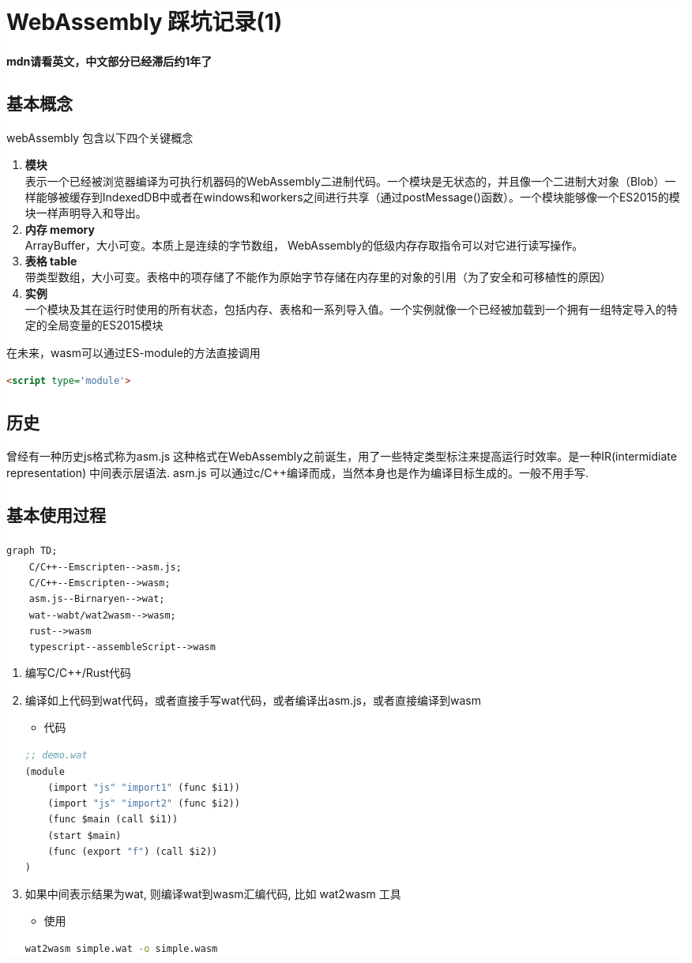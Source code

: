 # WebAssembly 踩坑记录(1)
**mdn请看英文，中文部分已经滞后约1年了**
## 基本概念
webAssembly 包含以下四个关键概念
1. **模块** <br>
表示一个已经被浏览器编译为可执行机器码的WebAssembly二进制代码。一个模块是无状态的，并且像一个二进制大对象（Blob）一样能够被缓存到IndexedDB中或者在windows和workers之间进行共享（通过postMessage()函数）。一个模块能够像一个ES2015的模块一样声明导入和导出。
2. **内存 memory** <br>
    ArrayBuffer，大小可变。本质上是连续的字节数组，   WebAssembly的低级内存存取指令可以对它进行读写操作。
3. **表格 table** <br> 带类型数组，大小可变。表格中的项存储了不能作为原始字节存储在内存里的对象的引用（为了安全和可移植性的原因）
4. **实例** <br> 一个模块及其在运行时使用的所有状态，包括内存、表格和一系列导入值。一个实例就像一个已经被加载到一个拥有一组特定导入的特定的全局变量的ES2015模块

在未来，wasm可以通过ES-module的方法直接调用
```html
<script type='module'>
```

## 历史
曾经有一种历史js格式称为asm.js
这种格式在WebAssembly之前诞生，用了一些特定类型标注来提高运行时效率。是一种IR(intermidiate representation) 中间表示层语法.
asm.js 可以通过c/C++编译而成，当然本身也是作为编译目标生成的。一般不用手写. 
## 基本使用过程
```mermaid
graph TD;
    C/C++--Emscripten-->asm.js;
    C/C++--Emscripten-->wasm;
    asm.js--Birnaryen-->wat;
    wat--wabt/wat2wasm-->wasm;
    rust-->wasm
    typescript--assembleScript-->wasm
```
1. 编写C/C++/Rust代码
2. 编译如上代码到wat代码，或者直接手写wat代码，或者编译出asm.js，或者直接编译到wasm
    - 代码
    
    ```scheme
    ;; demo.wat
    (module
        (import "js" "import1" (func $i1))
        (import "js" "import2" (func $i2))
        (func $main (call $i1))
        (start $main)
        (func (export "f") (call $i2))
    )
    ```
1. 如果中间表示结果为wat, 则编译wat到wasm汇编代码, 比如 wat2wasm 工具
    - 使用
     
    ```bash
    wat2wasm simple.wat -o simple.wasm
    ```
    